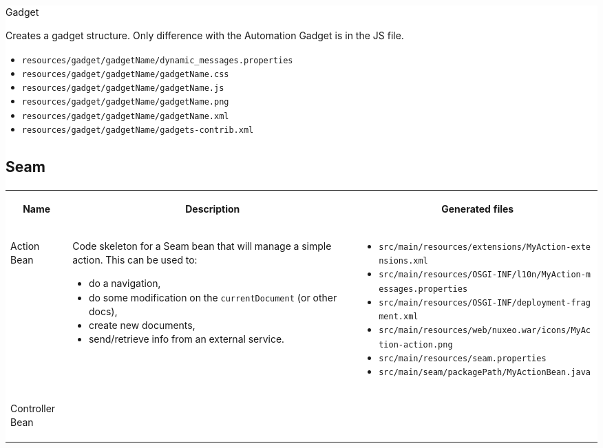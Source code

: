 Gadget

</td><td colspan="1">

Creates a gadget structure. Only difference with the Automation Gadget is in the JS file.

</td><td colspan="1">

*   `resources/gadget/gadgetName/dynamic_messages.properties`
*   `resources/gadget/gadgetName/gadgetName.css`
*   `resources/gadget/gadgetName/gadgetName.js`
*   `resources/gadget/gadgetName/gadgetName.png`
*   `resources/gadget/gadgetName/gadgetName.xml`
*   `resources/gadget/gadgetName/gadgets-contrib.xml`

</td></tr></tbody></table>

## Seam

<table><tbody><tr><th colspan="1">

Name

</th><th colspan="1">

Description

</th><th colspan="1">

Generated files

</th></tr><tr><td colspan="1">

Action Bean

</td><td colspan="1">

Code skeleton for a Seam bean that will manage a simple action.
This can be used to:

*   do a navigation,
*   do some modification on the `currentDocument` (or other docs),
*   create new documents,
*   send/retrieve info from an external service.

</td><td colspan="1">

*   `src/main/resources/extensions/MyAction-extensions.xml`
*   `src/main/resources/OSGI-INF/l10n/MyAction-messages.properties`
*   `src/main/resources/OSGI-INF/deployment-fragment.xml`
*   `src/main/resources/web/nuxeo.war/icons/MyAction-action.png`
*   `src/main/resources/seam.properties`
*   `src/main/seam/packagePath/MyActionBean.java`

</td></tr><tr><td colspan="1">

Controller Bean

</td><td colspan="1">
